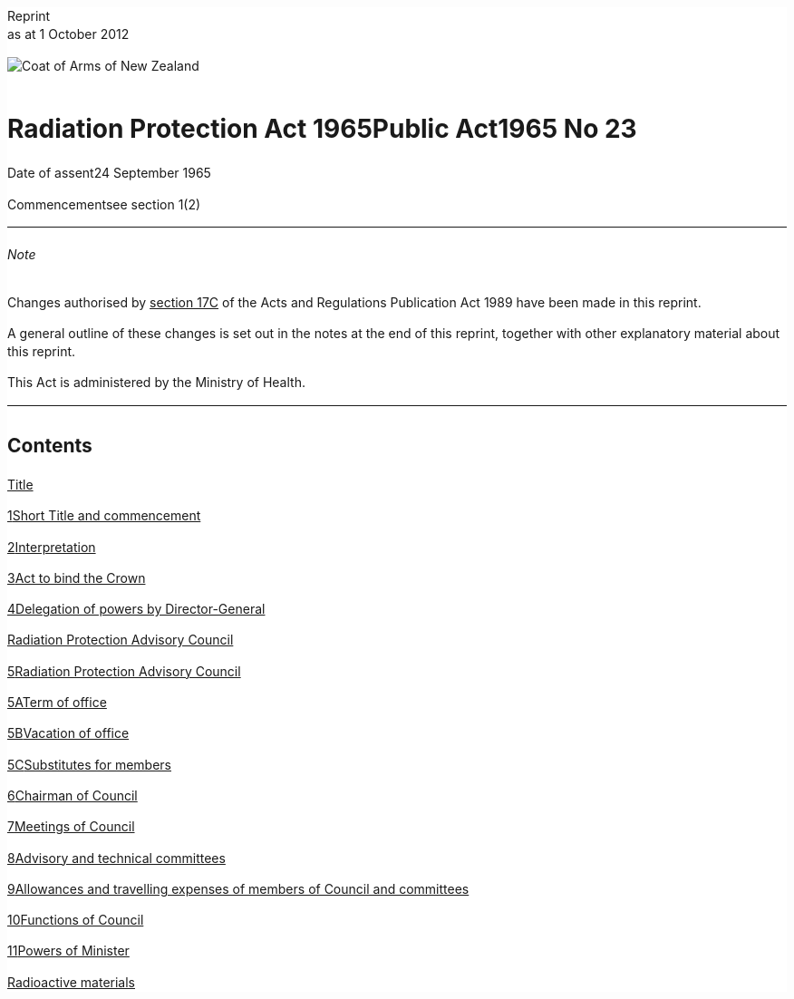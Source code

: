 Reprint  
as at 1 October 2012

![Coat of Arms of New Zealand](/images/leg-crest.jpg)

# Radiation Protection Act 1965Public Act1965 No 23

Date of assent24 September 1965

Commencementsee section 1(2)

---

###### Note

Changes authorised by [section 17C][0] of the Acts and Regulations Publication Act 1989 have been made in this reprint.

A general outline of these changes is set out in the notes at the end of this reprint, together with other explanatory material about this reprint.

This Act is administered by the Ministry of Health.

---

## Contents

[Title][1]

[1][2][][2][Short Title and commencement][2]

[2][3][][3][Interpretation][3]

[3][4][][4][Act to bind the Crown][4]

[4][5][][5][Delegation of powers by Director-General][5]

[Radiation Protection Advisory Council][6]

[5][7][][7][Radiation Protection Advisory Council][7]

[5A][8][][8][Term of office][8]

[5B][9][][9][Vacation of office][9]

[5C][10][][10][Substitutes for members][10]

[6][11][][11][Chairman of Council][11]

[7][12][][12][Meetings of Council][12]

[8][13][][13][Advisory and technical committees][13]

[9][14][][14][Allowances and travelling expenses of members of Council and committees][14]

[10][15][][15][Functions of Council][15]

[11][16][][16][Powers of Minister][16]

[Radioactive materials][17]


[0]: http://www.legislation.govt.nz/act/public/1965/0023/latest/link.aspx?id=DLM195466
[1]: http://www.legislation.govt.nz/act/public/1965/0023/latest/whole.html#DLM372541
[2]: http://www.legislation.govt.nz/act/public/1965/0023/latest/whole.html#DLM372543
[3]: http://www.legislation.govt.nz/act/public/1965/0023/latest/whole.html#DLM372544
[4]: http://www.legislation.govt.nz/act/public/1965/0023/latest/whole.html#DLM372586
[5]: http://www.legislation.govt.nz/act/public/1965/0023/latest/whole.html#DLM372587
[6]: http://www.legislation.govt.nz/act/public/1965/0023/latest/whole.html#DLM3186912
[7]: http://www.legislation.govt.nz/act/public/1965/0023/latest/whole.html#DLM372592
[8]: http://www.legislation.govt.nz/act/public/1965/0023/latest/whole.html#DLM372598
[9]: http://www.legislation.govt.nz/act/public/1965/0023/latest/whole.html#DLM373100
[10]: http://www.legislation.govt.nz/act/public/1965/0023/latest/whole.html#DLM373103
[11]: http://www.legislation.govt.nz/act/public/1965/0023/latest/whole.html#DLM373106
[12]: http://www.legislation.govt.nz/act/public/1965/0023/latest/whole.html#DLM373108
[13]: http://www.legislation.govt.nz/act/public/1965/0023/latest/whole.html#DLM373110
[14]: http://www.legislation.govt.nz/act/public/1965/0023/latest/whole.html#DLM373111
[15]: http://www.legislation.govt.nz/act/public/1965/0023/latest/whole.html#DLM373112
[16]: http://www.legislation.govt.nz/act/public/1965/0023/latest/whole.html#DLM373113
[17]: http://www.legislation.govt.nz/act/public/1965/0023/latest/whole.html#DLM3186925
[18]: http://www.legislation.govt.nz/act/public/1965/0023/latest/whole.html#DLM373115
[19]: http://www.legislation.govt.nz/act/public/1965/0023/latest/whole.html#DLM373117
[20]: http://www.legislation.govt.nz/act/public/1965/0023/latest/whole.html#DLM3186927
[21]: http://www.legislation.govt.nz/act/public/1965/0023/latest/whole.html#DLM373119
[22]: http://www.legislation.govt.nz/act/public/1965/0023/latest/whole.html#DLM373120
[23]: http://www.legislation.govt.nz/act/public/1965/0023/latest/whole.html#DLM3186928
[24]: http://www.legislation.govt.nz/act/public/1965/0023/latest/whole.html#DLM373122
[25]: http://www.legislation.govt.nz/act/public/1965/0023/latest/whole.html#DLM373124
[26]: http://www.legislation.govt.nz/act/public/1965/0023/latest/whole.html#DLM373125
[27]: http://www.legislation.govt.nz/act/public/1965/0023/latest/whole.html#DLM373129
[28]: http://www.legislation.govt.nz/act/public/1965/0023/latest/whole.html#DLM373130
[29]: http://www.legislation.govt.nz/act/public/1965/0023/latest/whole.html#DLM373131
[30]: http://www.legislation.govt.nz/act/public/1965/0023/latest/whole.html#DLM373133
[31]: http://www.legislation.govt.nz/act/public/1965/0023/latest/whole.html#DLM3186933
[32]: http://www.legislation.govt.nz/act/public/1965/0023/latest/whole.html#DLM373135
[33]: http://www.legislation.govt.nz/act/public/1965/0023/latest/whole.html#DLM373137
[34]: http://www.legislation.govt.nz/act/public/1965/0023/latest/whole.html#DLM373140
[35]: http://www.legislation.govt.nz/act/public/1965/0023/latest/whole.html#DLM373143
[36]: http://www.legislation.govt.nz/act/public/1965/0023/latest/whole.html#DLM373144
[37]: http://www.legislation.govt.nz/act/public/1965/0023/latest/whole.html#DLM373148
[38]: http://www.legislation.govt.nz/act/public/1965/0023/latest/whole.html#DLM373149
[39]: http://www.legislation.govt.nz/act/public/1965/0023/latest/whole.html#DLM373150
[40]: http://www.legislation.govt.nz/act/public/1965/0023/latest/whole.html#DLM373152
[41]: http://www.legislation.govt.nz/act/public/1965/0023/latest/whole.html#DLM373154
[42]: http://www.legislation.govt.nz/act/public/1965/0023/latest/whole.html#DLM373156
[43]: http://www.legislation.govt.nz/act/public/1965/0023/latest/whole.html#DLM373157
[44]: http://www.legislation.govt.nz/act/public/1965/0023/latest/whole.html#DLM373158
[45]: http://www.legislation.govt.nz/act/public/1965/0023/latest/link.aspx?id=DLM38931
[46]: http://www.legislation.govt.nz/act/public/1965/0023/latest/link.aspx?id=DLM204329
[47]: http://www.legislation.govt.nz/act/public/1965/0023/latest/link.aspx?id=DLM305839
[48]: http://www.legislation.govt.nz/act/public/1965/0023/latest/link.aspx?id=DLM205009
[49]: http://www.legislation.govt.nz/act/public/1965/0023/latest/link.aspx?id=DLM295182
[50]: http://www.legislation.govt.nz/act/public/1965/0023/latest/link.aspx?id=DLM93881
[51]: http://www.legislation.govt.nz/act/public/1965/0023/latest/link.aspx?id=DLM296637
[52]: http://www.legislation.govt.nz/act/public/1965/0023/latest/link.aspx?id=DLM265666
[53]: http://www.legislation.govt.nz/act/public/1965/0023/latest/link.aspx?id=DLM122579
[54]: http://www.legislation.govt.nz/act/public/1965/0023/latest/link.aspx?id=DLM264952
[55]: http://www.legislation.govt.nz/act/public/1965/0023/latest/link.aspx?id=DLM264982
[56]: http://www.legislation.govt.nz/act/public/1965/0023/latest/link.aspx?id=DLM382730
[57]: http://www.legislation.govt.nz/act/public/1965/0023/latest/link.aspx?id=DLM3366850
[58]: http://www.legislation.govt.nz/act/public/1965/0023/latest/link.aspx?id=DLM385160
[59]: http://www.legislation.govt.nz/act/public/1965/0023/latest/link.aspx?id=DLM3366997
[60]: http://www.legislation.govt.nz/act/public/1965/0023/latest/link.aspx?id=DLM35085
[61]: http://www.legislation.govt.nz/act/public/1965/0023/latest/link.aspx?id=DLM2136542
[62]: http://www.legislation.govt.nz/act/public/1965/0023/latest/link.aspx?id=DLM2136781
[63]: http://www.legislation.govt.nz/act/public/1965/0023/latest/link.aspx?id=DLM2136770
[64]: http://www.legislation.govt.nz/act/public/1965/0023/latest/link.aspx?id=DLM2136813
[65]: http://www.legislation.govt.nz/act/public/1965/0023/latest/link.aspx?id=DLM2136815
[66]: http://www.legislation.govt.nz/act/public/1965/0023/latest/link.aspx?id=DLM2137059
[67]: http://www.legislation.govt.nz/act/public/1965/0023/latest/link.aspx?id=DLM306035
[68]: http://www.legislation.govt.nz/act/public/1965/0023/latest/link.aspx?id=DLM309090
[69]: http://www.legislation.govt.nz/act/public/1965/0023/latest/link.aspx?id=DLM101353
[70]: http://www.legislation.govt.nz/act/public/1965/0023/latest/link.aspx?id=DLM410720
[71]: http://www.legislation.govt.nz/act/public/1965/0023/latest/link.aspx?id=DLM163167
[72]: http://www.legislation.govt.nz/act/public/1965/0023/latest/link.aspx?id=DLM372586
[73]: http://www.legislation.govt.nz/act/public/1965/0023/latest/link.aspx?id=DLM2136500
[74]: http://www.legislation.govt.nz/act/public/1965/0023/latest/link.aspx?id=DLM4686448
[75]: http://www.pco.parliament.govt.nz/reprints/
[76]: http://www.legislation.govt.nz/act/public/1965/0023/latest/link.aspx?id=DLM195439
[77]: http://www.pco.parliament.govt.nz/editorial-conventions/
[78]: http://www.legislation.govt.nz/act/public/1965/0023/latest/link.aspx?id=DLM195468
[79]: http://www.legislation.govt.nz/act/public/1965/0023/latest/link.aspx?id=DLM195470
[80]: http://www.legislation.govt.nz/act/public/1965/0023/latest/link.aspx?id=DLM427920
[81]: http://www.legislation.govt.nz/act/public/1965/0023/latest/link.aspx?id=DLM410714
[82]: http://www.legislation.govt.nz/act/public/1965/0023/latest/link.aspx?id=DLM93875